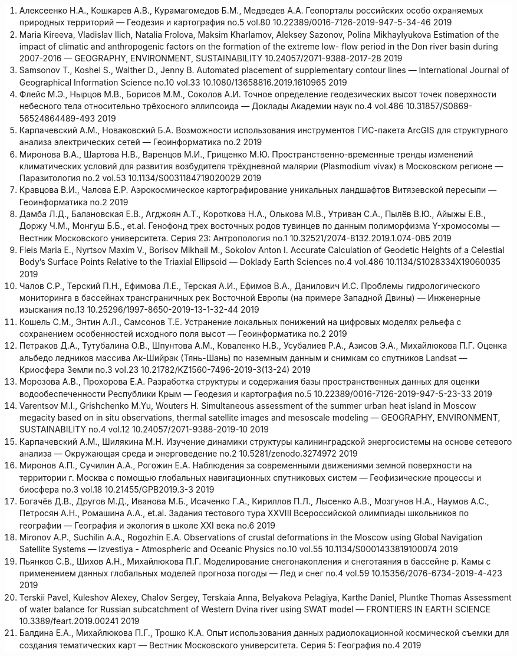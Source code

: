 1. Алексеенко Н.А., Кошкарев А.В., Курамагомедов Б.М., Медведев А.А. Геопорталы российских особо охраняемых природных территорий — Геодезия и картография no.5 vol.80 10.22389/0016-7126-2019-947-5-34-46 2019
1. Maria Kireeva, Vladislav Ilich, Natalia Frolova, Maksim Kharlamov, Aleksey Sazonov, Polina Mikhaylyukova Estimation of the impact of climatic and anthropogenic factors on the formation of the extreme low- flow period in the Don river basin during 2007-2016 — GEOGRAPHY, ENVIRONMENT, SUSTAINABILITY   10.24057/2071-9388-2017-28 2019
1. Samsonov T., Koshel S., Walther D., Jenny B. Automated placement of supplementary contour lines — International Journal of Geographical Information Science no.10 vol.33 10.1080/13658816.2019.1610965 2019
1. Флейс М.Э., Нырцов М.В., Борисов М.М., Соколов А.И. Точное определение геодезических высот точек поверхности небесного тела относительно трёхосного эллипсоида — Доклады Академии наук no.4 vol.486 10.31857/S0869-56524864489-493 2019
1. Карпачевский А.М., Новаковский Б.А. Возможности использования инструментов ГИС-пакета ArcGIS для структурного анализа электрических сетей — Геоинформатика no.2   2019
1. Миронова В.А., Шартова Н.В., Варенцов М.И., Грищенко М.Ю. Пространственно-временные тренды изменений климатических условий для развития возбудителя трёхдневной малярии (Plasmodium vivax) в Московском регионе — Паразитология no.2 vol.53 10.1134/S0031184719020029 2019
1. Кравцова В.И., Чалова Е.Р. Аэрокосмическое картографирование уникальных ландшафтов Витязевской пересыпи — Геоинформатика no.2   2019
1. Дамба Л.Д., Балановская Е.В., Агджоян А.Т., Короткова Н.А., Олькова М.В., Утриван С.А., Пылёв В.Ю., Айыжы Е.В., Доржу Ч.М., Монгуш Б.Б., et.al. Генофонд трех восточных родов тувинцев по данным полиморфизма Y-хромосомы — Вестник Московского университета. Серия 23: Антропология no.1  10.32521/2074-8132.2019.1.074-085 2019
1. Fleis Maria E., Nyrtsov Maxim V., Borisov Mikhail M., Sokolov Anton I. Accurate Calculation of Geodetic Heights of a Celestial Body’s Surface Points Relative to the Triaxial Ellipsoid — Doklady Earth Sciences no.4 vol.486 10.1134/S1028334X19060035 2019
1. Чалов С.Р., Терский П.Н., Ефимова Л.Е., Терская А.И., Ефимов В.А., Данилович И.С. Проблемы гидрологического мониторинга в бассейнах трансграничных рек Восточной Европы (на примере Западной Двины) — Инженерные изыскания no.13  10.25296/1997-8650-2019-13-1-32-44 2019
1. Кошель С.М., Энтин А.Л., Самсонов Т.Е. Устранение локальных понижений на цифровых моделях рельефа с сохранением особенностей исходного поля высот — Геоинформатика no.2   2019
1. Петраков Д.А., Тутубалина О.В., Шпунтова А.М., Коваленко Н.В., Усубалиев Р.А., Азисов Э.А., Михайлюкова П.Г. Оценка альбедо ледников массива Ак-Шийрак (Тянь-Шань) по наземным данным и снимкам со спутников Landsat — Криосфера Земли no.3 vol.23 10.21782/KZ1560-7496-2019-3(13-24) 2019
1. Морозова А.В., Прохорова Е.А. Разработка структуры и содержания базы пространственных данных для оценки водообеспеченности Республики Крым — Геодезия и картография no.5  10.22389/0016-7126-2019-947-5-23-33 2019
1. Varentsov M.I., Grishchenko M.Yu, Wouters H. Simultaneous assessment of the summer urban heat island in Moscow megacity based on in situ observations, thermal satellite images and mesoscale modeling — GEOGRAPHY, ENVIRONMENT, SUSTAINABILITY no.4 vol.12 10.24057/2071-9388-2019-10 2019
1. Карпачевский А.М., Шилякина М.Н. Изучение динамики структуры калининградской энергосистемы на основе сетевого анализа — Окружающая среда и энерговедение no.2  10.5281/zenodo.3274972 2019
1. Миронов А.П., Сучилин А.А., Рогожин Е.А. Наблюдения за современными движениями земной поверхности на территории г. Москва с помощью глобальных навигационных спутниковых систем — Геофизические процессы и биосфера no.3 vol.18 10.21455/GPB2019.3-3 2019
1. Богачёв Д.В., Другов М.Д., Иванова М.Б., Исаченко Г.А., Кириллов П.Л., Лысенко А.В., Мозгунов Н.А., Наумов А.С., Петросян А.Н., Ромашина А.А., et.al. Задания тестового тура XXVIII Всероссийской олимпиады школьников по географии — География и экология в школе XXI века no.6   2019
1. Mironov A.P., Suchilin A.A., Rogozhin E.A. Observations of crustal deformations in the Moscow using Global Navigation Satellite Systems — Izvestiya - Atmospheric and Oceanic Physics no.10 vol.55 10.1134/S0001433819100074 2019
1. Пьянков С.В., Шихов А.Н., Михайлюкова П.Г. Моделирование снегонакопления и снеготаяния в бассейне р. Камы с применением данных глобальных моделей прогноза погоды — Лед и снег no.4 vol.59 10.15356/2076-6734-2019-4-423 2019
1. Terskii Pavel, Kuleshov Alexey, Chalov Sergey, Terskaia Anna, Belyakova Pelagiya, Karthe Daniel, Pluntke Thomas Assessment of water balance for Russian subcatchment of Western Dvina river using SWAT model — FRONTIERS IN EARTH SCIENCE   10.3389/feart.2019.00241 2019
1. Балдина Е.А., Михайлюкова П.Г., Трошко К.А. Опыт использования данных радиолокационной космической съемки для создания тематических карт — Вестник Московского университета. Серия 5: География no.4   2019